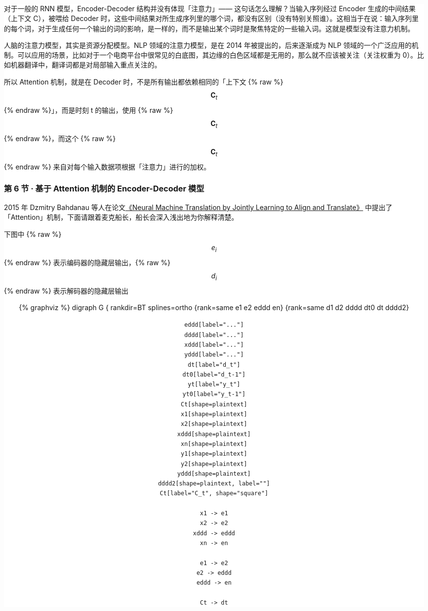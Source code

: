 对于一般的 RNN 模型，Encoder-Decoder 结构并没有体现「注意力」—— 这句话怎么理解？当输入序列经过 Encoder 生成的中间结果（上下文 C），被喂给 Decoder 时，这些中间结果对所生成序列里的哪个词，都没有区别（没有特别关照谁）。这相当于在说：输入序列里的每个词，对于生成任何一个输出的词的影响，是一样的，而不是输出某个词时是聚焦特定的一些输入词。这就是模型没有注意力机制。

人脑的注意力模型，其实是资源分配模型。NLP 领域的注意力模型，是在 2014 年被提出的，后来逐渐成为 NLP 领域的一个广泛应用的机制。可以应用的场景，比如对于一个电商平台中很常见的白底图，其边缘的白色区域都是无用的，那么就不应该被关注（关注权重为 0）。比如机器翻译中，翻译词都是对局部输入重点关注的。

所以 Attention 机制，就是在 Decoder 时，不是所有输出都依赖相同的「上下文 {% raw %} $$ \bm{C}_t $$ {% endraw %}」，而是时刻 t 的输出，使用 {% raw %} $$ \bm{C}_t $$ {% endraw %}，而这个 {% raw %} $$ \bm{C}_t $$ {% endraw %} 来自对每个输入数据项根据「注意力」进行的加权。

### 第 6 节 · 基于 Attention 机制的 Encoder-Decoder 模型

2015 年 Dzmitry Bahdanau 等人在论文[《Neural Machine Translation by Jointly Learning to Align and Translate》](https://arxiv.org/abs/1409.0473) 中提出了「Attention」机制，下面请跟着麦克船长，船长会深入浅出地为你解释清楚。

下图中 {% raw %} $$ e_i $$ {% endraw %} 表示编码器的隐藏层输出，{% raw %} $$ d_i $$ {% endraw %} 表示解码器的隐藏层输出

<div style="text-align: center;">
{% graphviz %}
digraph G {
	rankdir=BT
	splines=ortho
	{rank=same e1 e2 eddd en}
	{rank=same d1 d2 dddd dt0 dt dddd2}

	eddd[label="..."]
	dddd[label="..."]
	xddd[label="..."]
	yddd[label="..."]
	dt[label="d_t"]
	dt0[label="d_t-1"]
	yt[label="y_t"]
	yt0[label="y_t-1"]
	Ct[shape=plaintext]
	x1[shape=plaintext]
	x2[shape=plaintext]
	xddd[shape=plaintext]
	xn[shape=plaintext]
	y1[shape=plaintext]
	y2[shape=plaintext]
	yddd[shape=plaintext]
	dddd2[shape=plaintext, label=""]
	Ct[label="C_t", shape="square"]

	x1 -> e1
	x2 -> e2
	xddd -> eddd
	xn -> en

	e1 -> e2
	e2 -> eddd
	eddd -> en

	Ct -> dt
